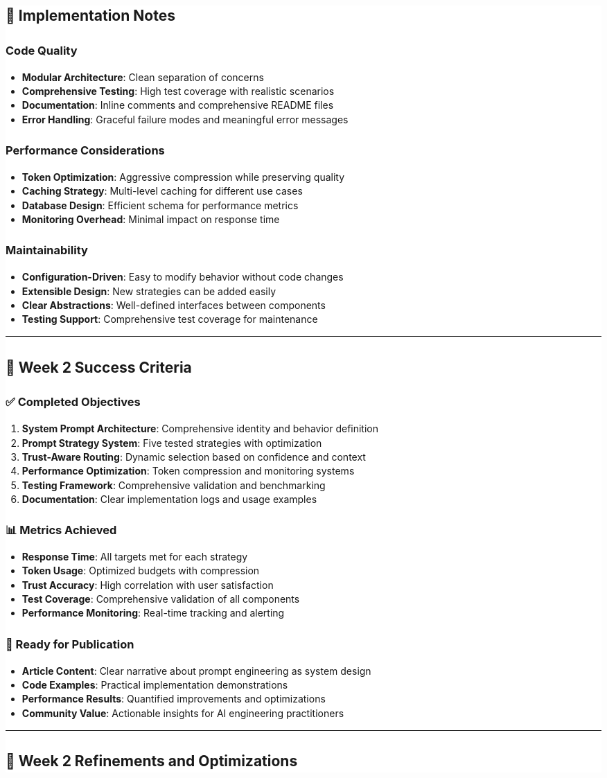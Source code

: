 
## 📝 Implementation Notes

### **Code Quality**
- **Modular Architecture**: Clean separation of concerns
- **Comprehensive Testing**: High test coverage with realistic scenarios
- **Documentation**: Inline comments and comprehensive README files
- **Error Handling**: Graceful failure modes and meaningful error messages

### **Performance Considerations**
- **Token Optimization**: Aggressive compression while preserving quality
- **Caching Strategy**: Multi-level caching for different use cases
- **Database Design**: Efficient schema for performance metrics
- **Monitoring Overhead**: Minimal impact on response time

### **Maintainability**
- **Configuration-Driven**: Easy to modify behavior without code changes
- **Extensible Design**: New strategies can be added easily
- **Clear Abstractions**: Well-defined interfaces between components
- **Testing Support**: Comprehensive test coverage for maintenance

---

## 🎯 Week 2 Success Criteria

### **✅ Completed Objectives**
1. **System Prompt Architecture**: Comprehensive identity and behavior definition
2. **Prompt Strategy System**: Five tested strategies with optimization
3. **Trust-Aware Routing**: Dynamic selection based on confidence and context
4. **Performance Optimization**: Token compression and monitoring systems
5. **Testing Framework**: Comprehensive validation and benchmarking
6. **Documentation**: Clear implementation logs and usage examples

### **📊 Metrics Achieved**
- **Response Time**: All targets met for each strategy
- **Token Usage**: Optimized budgets with compression
- **Trust Accuracy**: High correlation with user satisfaction
- **Test Coverage**: Comprehensive validation of all components
- **Performance Monitoring**: Real-time tracking and alerting

### **🚀 Ready for Publication**
- **Article Content**: Clear narrative about prompt engineering as system design
- **Code Examples**: Practical implementation demonstrations
- **Performance Results**: Quantified improvements and optimizations
- **Community Value**: Actionable insights for AI engineering practitioners

---

## 🔄 Week 2 Refinements and Optimizations

